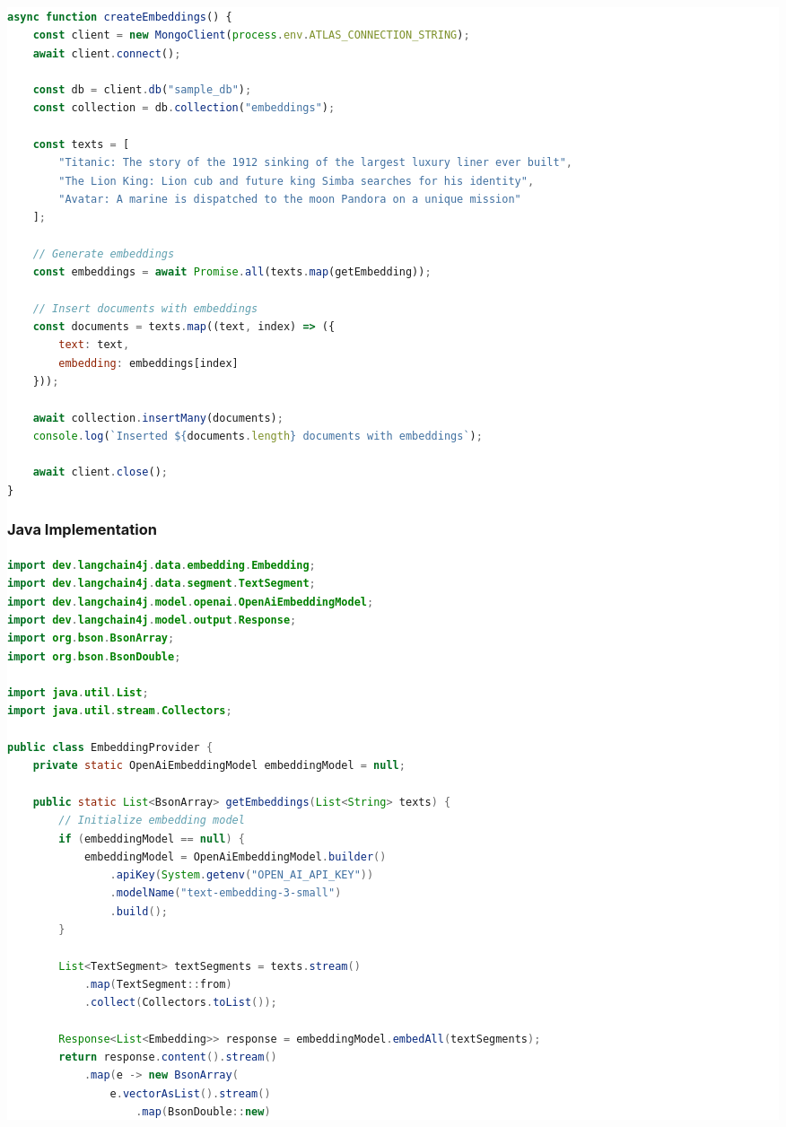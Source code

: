 ```javascript
async function createEmbeddings() {
    const client = new MongoClient(process.env.ATLAS_CONNECTION_STRING);
    await client.connect();
    
    const db = client.db("sample_db");
    const collection = db.collection("embeddings");
    
    const texts = [
        "Titanic: The story of the 1912 sinking of the largest luxury liner ever built",
        "The Lion King: Lion cub and future king Simba searches for his identity",
        "Avatar: A marine is dispatched to the moon Pandora on a unique mission"
    ];
    
    // Generate embeddings
    const embeddings = await Promise.all(texts.map(getEmbedding));
    
    // Insert documents with embeddings
    const documents = texts.map((text, index) => ({
        text: text,
        embedding: embeddings[index]
    }));
    
    await collection.insertMany(documents);
    console.log(`Inserted ${documents.length} documents with embeddings`);
    
    await client.close();
}
```

### Java Implementation

```java
import dev.langchain4j.data.embedding.Embedding;
import dev.langchain4j.data.segment.TextSegment;
import dev.langchain4j.model.openai.OpenAiEmbeddingModel;
import dev.langchain4j.model.output.Response;
import org.bson.BsonArray;
import org.bson.BsonDouble;

import java.util.List;
import java.util.stream.Collectors;

public class EmbeddingProvider {
    private static OpenAiEmbeddingModel embeddingModel = null;

    public static List<BsonArray> getEmbeddings(List<String> texts) {
        // Initialize embedding model
        if (embeddingModel == null) {
            embeddingModel = OpenAiEmbeddingModel.builder()
                .apiKey(System.getenv("OPEN_AI_API_KEY"))
                .modelName("text-embedding-3-small")
                .build();
        }

        List<TextSegment> textSegments = texts.stream()
            .map(TextSegment::from)
            .collect(Collectors.toList());

        Response<List<Embedding>> response = embeddingModel.embedAll(textSegments);
        return response.content().stream()
            .map(e -> new BsonArray(
                e.vectorAsList().stream()
                    .map(BsonDouble::new)
```